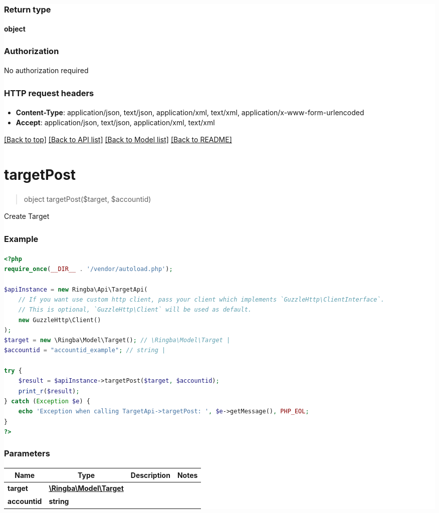 ### Return type

**object**

### Authorization

No authorization required

### HTTP request headers

 - **Content-Type**: application/json, text/json, application/xml, text/xml, application/x-www-form-urlencoded
 - **Accept**: application/json, text/json, application/xml, text/xml

[[Back to top]](#) [[Back to API list]](../../README.md#documentation-for-api-endpoints) [[Back to Model list]](../../README.md#documentation-for-models) [[Back to README]](../../README.md)

# **targetPost**
> object targetPost($target, $accountid)

Create Target

### Example
```php
<?php
require_once(__DIR__ . '/vendor/autoload.php');

$apiInstance = new Ringba\Api\TargetApi(
    // If you want use custom http client, pass your client which implements `GuzzleHttp\ClientInterface`.
    // This is optional, `GuzzleHttp\Client` will be used as default.
    new GuzzleHttp\Client()
);
$target = new \Ringba\Model\Target(); // \Ringba\Model\Target | 
$accountid = "accountid_example"; // string | 

try {
    $result = $apiInstance->targetPost($target, $accountid);
    print_r($result);
} catch (Exception $e) {
    echo 'Exception when calling TargetApi->targetPost: ', $e->getMessage(), PHP_EOL;
}
?>
```

### Parameters

Name | Type | Description  | Notes
------------- | ------------- | ------------- | -------------
 **target** | [**\Ringba\Model\Target**](../Model/Target.md)|  |
 **accountid** | **string**|  |

